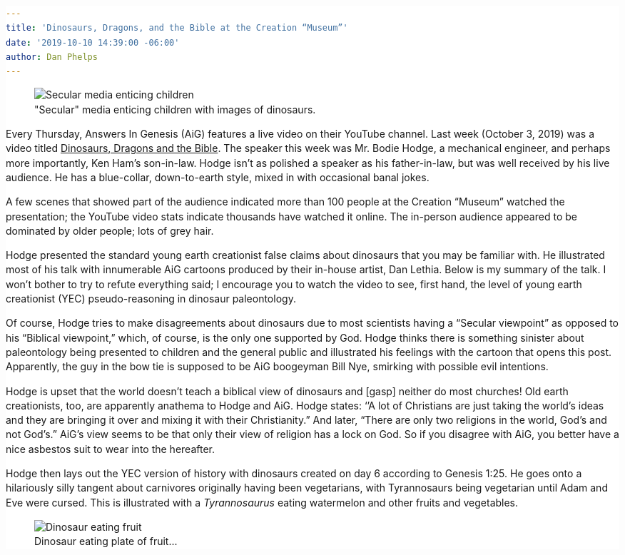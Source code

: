 ```yaml
---
title: 'Dinosaurs, Dragons, and the Bible at the Creation “Museum”'
date: '2019-10-10 14:39:00 -06:00'
author: Dan Phelps
---
```

<figure>
<img src="{{ site.baseurl }}/uploads/2019/Hodge_Fig1_600.jpg" alt="Secular media enticing children"/>
<figcaption>"Secular" media enticing children with images of dinosaurs.
</figcaption>
</figure>


Every Thursday, Answers In Genesis (AiG) features a live video on their YouTube channel. Last week (October 3, 2019) was a video titled <a href="https://youtu.be/4cHRlrH8Jr8 "> Dinosaurs, Dragons and the Bible</a>. The speaker this week was Mr. Bodie Hodge, a mechanical engineer, and perhaps more importantly, Ken Ham’s son-in-law. Hodge isn’t as polished a speaker as his father-in-law, but was well received by his live audience. He has a blue-collar, down-to-earth style, mixed in with occasional banal jokes.

A few scenes that showed part of the audience indicated more than 100 people at the Creation “Museum” watched the presentation; the YouTube video stats indicate thousands have watched it online. The in-person audience appeared to be dominated by older people; lots of grey hair.

Hodge presented the standard young earth creationist false claims about dinosaurs that you may be familiar with. He illustrated most of his talk with innumerable AiG cartoons produced by their in-house artist, Dan Lethia. Below is my summary of the talk. I won’t bother to try to refute everything said; I encourage you to watch the video to see, first hand, the level of young earth creationist (YEC) pseudo-reasoning in dinosaur paleontology.

Of course, Hodge tries to make disagreements about dinosaurs due to most scientists having a “Secular viewpoint” as opposed to his “Biblical viewpoint,” which, of course, is the only one supported by God.  Hodge thinks there is something sinister about paleontology being presented to children and the general public and illustrated his feelings with the cartoon that opens this post. Apparently, the guy in the bow tie is supposed to be AiG boogeyman Bill Nye, smirking with possible evil intentions.


 
Hodge is upset that the world doesn’t teach a biblical view of dinosaurs and [gasp] neither do most churches! Old earth creationists, too, are apparently anathema to Hodge and AiG. Hodge states: ‘’A lot of Christians are just taking the world’s ideas and they are bringing it over and mixing it with their Christianity.” And later, “There are only two religions in the world, God’s and not God’s.” AiG’s view seems to be that only their view of religion has a lock on God. So if you disagree with AiG, you better have a nice asbestos suit to wear into the hereafter. 

Hodge then lays out the YEC version of history with dinosaurs created on day 6 according to Genesis 1:25. He goes onto a hilariously silly tangent about carnivores originally having been vegetarians, with Tyrannosaurs being vegetarian until Adam and Eve were cursed. This is illustrated with a <i>Tyrannosaurus</i> eating watermelon and other fruits and vegetables. 

<figure>
<img src="{{ site.baseurl }}/uploads/2019/Hodge_Fig2_600.jpg" alt="Dinosaur eating fruit"/>
<figcaption>Dinosaur eating plate of fruit...
</figcaption>
</figure>

